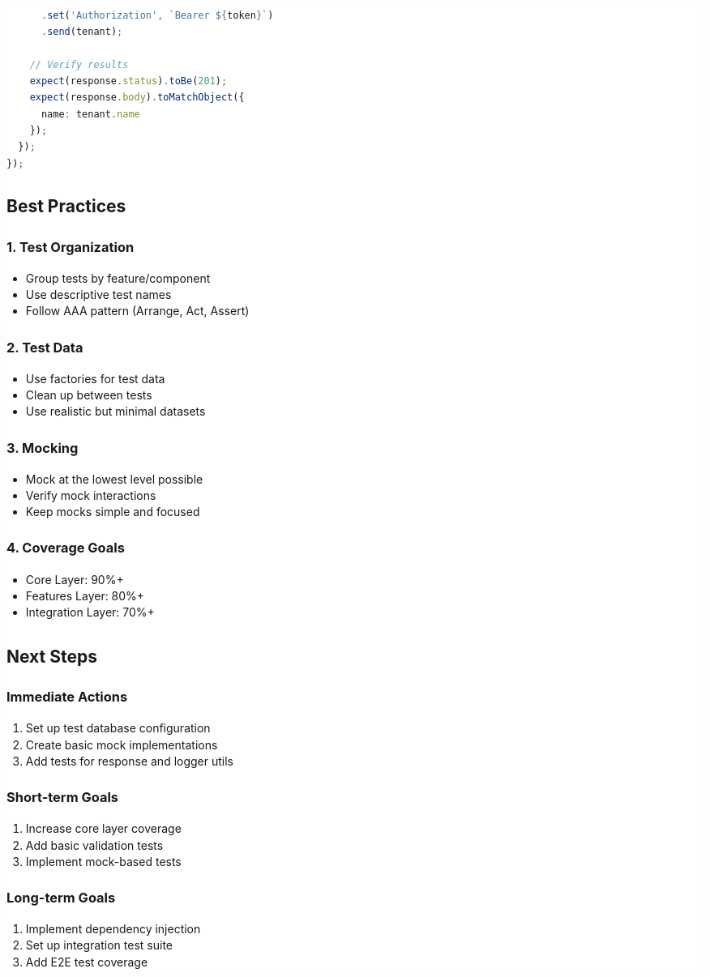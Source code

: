 ```typescript
      .set('Authorization', `Bearer ${token}`)
      .send(tenant);
    
    // Verify results
    expect(response.status).toBe(201);
    expect(response.body).toMatchObject({
      name: tenant.name
    });
  });
});
```

## Best Practices

### 1. Test Organization
- Group tests by feature/component
- Use descriptive test names
- Follow AAA pattern (Arrange, Act, Assert)

### 2. Test Data
- Use factories for test data
- Clean up between tests
- Use realistic but minimal datasets

### 3. Mocking
- Mock at the lowest level possible
- Verify mock interactions
- Keep mocks simple and focused

### 4. Coverage Goals
- Core Layer: 90%+
- Features Layer: 80%+
- Integration Layer: 70%+

## Next Steps

### Immediate Actions
1. Set up test database configuration
2. Create basic mock implementations
3. Add tests for response and logger utils

### Short-term Goals
1. Increase core layer coverage
2. Add basic validation tests
3. Implement mock-based tests

### Long-term Goals
1. Implement dependency injection
2. Set up integration test suite
3. Add E2E test coverage
